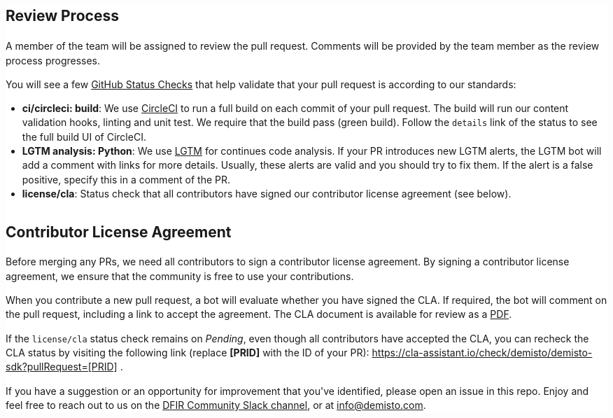 ## Review Process
A member of the team will be assigned to review the pull request. Comments will be provided by the team member as the review process progresses.

You will see a few [GitHub Status Checks](https://help.github.com/en/github/collaborating-with-issues-and-pull-requests/about-status-checks) that help validate that your pull request is according to our standards:

* **ci/circleci: build**: We use [CircleCI](https://circleci.com/gh/demisto/demisto-sdk) to run a full build on each commit of your pull request. The build will run our content validation hooks, linting and unit test. We require that the build pass (green build). Follow the `details` link of the status to see the full build UI of CircleCI.
* **LGTM analysis: Python**: We use [LGTM](https://lgtm.com) for continues code analysis. If your PR introduces new LGTM alerts, the LGTM bot will add a comment with links for more details. Usually, these alerts are valid and you should try to fix them. If the alert is a false positive, specify this in a comment of the PR.
* **license/cla**: Status check that all contributors have signed our contributor license agreement (see below).


## Contributor License Agreement
Before merging any PRs, we need all contributors to sign a contributor license agreement. By signing a contributor license agreement, we ensure that the community is free to use your contributions.

When you contribute a new pull request, a bot will evaluate whether you have signed the CLA. If required, the bot will comment on the pull request, including a link to accept the agreement. The CLA document is available for review as a [PDF](docs/cla.pdf).

If the `license/cla` status check remains on *Pending*, even though all contributors have accepted the CLA, you can recheck the CLA status by visiting the following link (replace **[PRID]** with the ID of your PR): https://cla-assistant.io/check/demisto/demisto-sdk?pullRequest=[PRID] .


If you have a suggestion or an opportunity for improvement that you've identified, please open an issue in this repo.
Enjoy and feel free to reach out to us on the [DFIR Community Slack channel](http://go.demisto.com/join-our-slack-community), or at [info@demisto.com](mailto:info@demisto.com).
